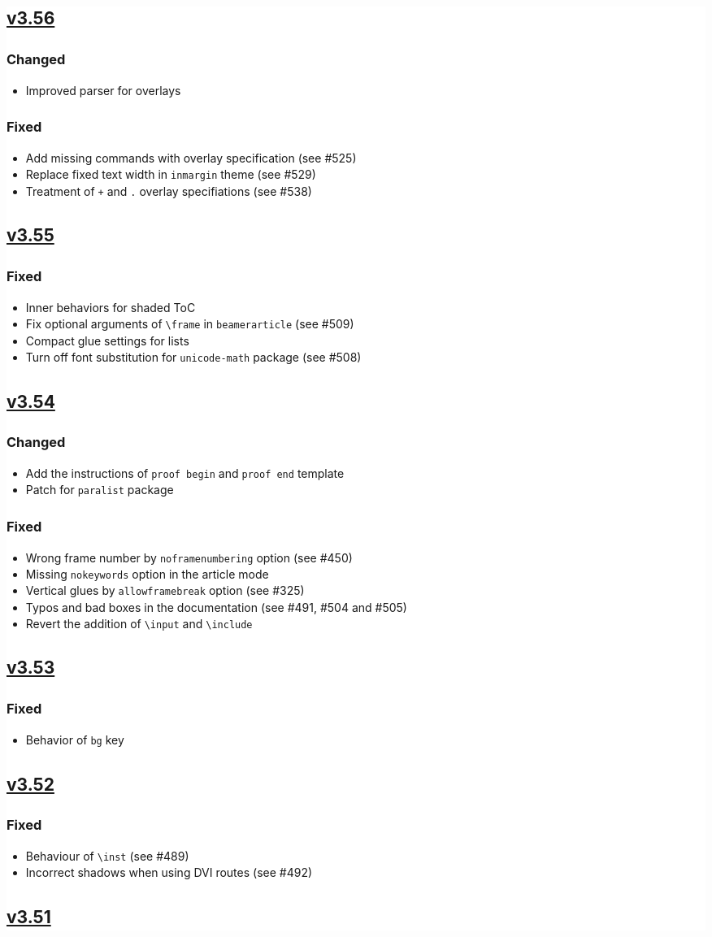 ## [v3.56]

### Changed

- Improved parser for overlays

### Fixed

- Add missing commands with overlay specification (see #525)
- Replace fixed text width in `inmargin` theme (see #529)
- Treatment of `+` and `.` overlay specifiations (see #538)

## [v3.55]

### Fixed

- Inner behaviors for shaded ToC
- Fix optional arguments of `\frame` in `beamerarticle` (see #509)
- Compact glue settings for lists
- Turn off font substitution for `unicode-math` package (see #508)

## [v3.54]

### Changed

- Add the instructions of `proof begin` and `proof end` template
- Patch for `paralist` package

### Fixed

- Wrong frame number by `noframenumbering` option (see #450)
- Missing `nokeywords` option in the article mode
- Vertical glues by `allowframebreak` option (see #325)
- Typos and bad boxes in the documentation (see #491, #504 and #505)
- Revert the addition of `\input` and `\include`

## [v3.53]

### Fixed

- Behavior of `bg` key

## [v3.52]

### Fixed
- Behaviour of `\inst` (see #489)
- Incorrect shadows when using DVI routes (see #492)

## [v3.51]


[Unreleased]: https://github.com/josephwright/beamer/compare/v3.67...HEAD
[v3.67]: https://github.com/josephwright/beamer/compare/v3.66...v3.67
[v3.66]: https://github.com/josephwright/beamer/compare/v3.65...v3.66
[v3.65]: https://github.com/josephwright/beamer/compare/v3.64...v3.65
[v3.64]: https://github.com/josephwright/beamer/compare/v3.63...v3.64
[v3.63]: https://github.com/josephwright/beamer/compare/v3.62...v3.63
[v3.62]: https://github.com/josephwright/beamer/compare/v3.61...v3.62
[v3.61]: https://github.com/josephwright/beamer/compare/v3.60...v3.61
[v3.60]: https://github.com/josephwright/beamer/compare/v3.59...v3.60
[v3.59]: https://github.com/josephwright/beamer/compare/v3.58...v3.59
[v3.58]: https://github.com/josephwright/beamer/compare/v3.57...v3.58
[v3.57]: https://github.com/josephwright/beamer/compare/v3.56...v3.57
[v3.56]: https://github.com/josephwright/beamer/compare/v3.55...v3.56
[v3.55]: https://github.com/josephwright/beamer/compare/v3.54...v3.55
[v3.54]: https://github.com/josephwright/beamer/compare/v3.53...v3.54
[v3.53]: https://github.com/josephwright/beamer/compare/v3.52...v3.53
[v3.52]: https://github.com/josephwright/beamer/compare/v3.51...v3.52
[v3.51]: https://github.com/josephwright/beamer/compare/v3.50...v3.51